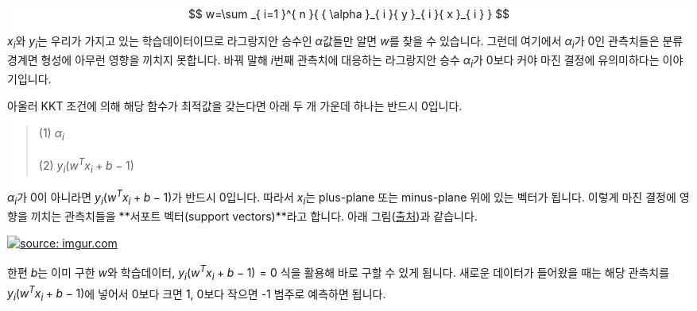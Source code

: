 $$
w=\sum _{ i=1 }^{ n }{ { \alpha  }_{ i }{ y }_{ i }{ x }_{ i } }
$$


$x_i$와 $y_i$는 우리가 가지고 있는 학습데이터이므로 라그랑지안 승수인 $α$값들만 알면 $w$를 찾을 수 있습니다. 그런데 여기에서 $α_i$가 0인 관측치들은 분류경계면 형성에 아무런 영향을 끼치지 못합니다. 바꿔 말해 $i$번째 관측치에 대응하는 라그랑지안 승수 $α_i$가 0보다 커야 마진 결정에 유의미하다는 이야기입니다. 

아울러 KKT 조건에 의해 해당 함수가 최적값을 갖는다면 아래 두 개 가운데 하나는 반드시 0입니다.

> (1) $α_i$
>
> (2) $y_i(w^Tx_i+b-1)$

$α_i$가 0이 아니라면 $y_i(w^Tx_i+b-1)$가 반드시 0입니다. 따라서 $x_i$는 plus-plane 또는 minus-plane 위에 있는 벡터가 됩니다. 이렇게 마진 결정에 영향을 끼치는 관측치들을 **서포트 벡터(support vectors)**라고 합니다. 아래 그림([출처](https://www.google.co.kr/search?q=support+vector&source=lnms&tbm=isch&sa=X&ved=0ahUKEwj-h9CW2IfUAhWBjLwKHYqMB70Q_AUIBigB&biw=1534&bih=758#imgrc=o_DkwiMWNXZQUM:))과 같습니다.

<a href="http://imgur.com/7TNlFVd"><img src="http://i.imgur.com/7TNlFVd.png" width="400px" title="source: imgur.com" /></a>



한편 $b$는 이미 구한 $w$와 학습데이터, $y_i(w^Tx_i+b-1)=0$ 식을 활용해 바로 구할 수 있게 됩니다. 새로운 데이터가 들어왔을 때는 해당 관측치를 $y_i(w^Tx_i+b-1)$에 넣어서 0보다 크면 1, 0보다 작으면 -1 범주로 예측하면 됩니다.